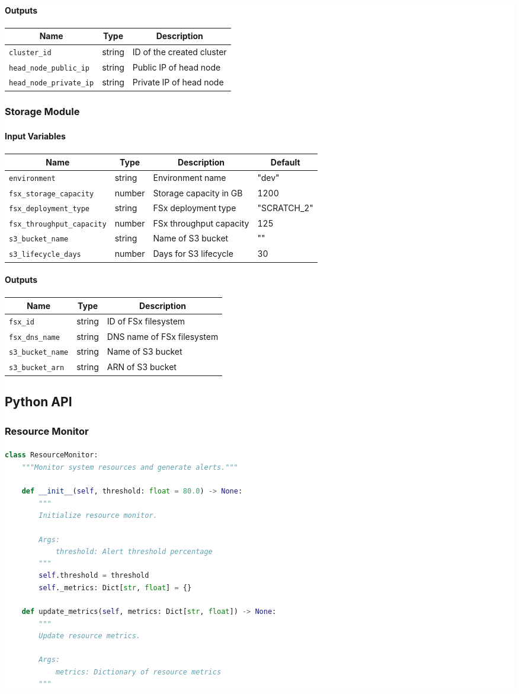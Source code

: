 #### Outputs

| Name | Type | Description |
|------|------|-------------|
| `cluster_id` | string | ID of the created cluster |
| `head_node_public_ip` | string | Public IP of head node |
| `head_node_private_ip` | string | Private IP of head node |

### Storage Module

#### Input Variables

| Name | Type | Description | Default |
|------|------|-------------|---------|
| `environment` | string | Environment name | "dev" |
| `fsx_storage_capacity` | number | Storage capacity in GB | 1200 |
| `fsx_deployment_type` | string | FSx deployment type | "SCRATCH_2" |
| `fsx_throughput_capacity` | number | FSx throughput capacity | 125 |
| `s3_bucket_name` | string | Name of S3 bucket | "" |
| `s3_lifecycle_days` | number | Days for S3 lifecycle | 30 |

#### Outputs

| Name | Type | Description |
|------|------|-------------|
| `fsx_id` | string | ID of FSx filesystem |
| `fsx_dns_name` | string | DNS name of FSx filesystem |
| `s3_bucket_name` | string | Name of S3 bucket |
| `s3_bucket_arn` | string | ARN of S3 bucket |

## Python API

### Resource Monitor

```python
class ResourceMonitor:
    """Monitor system resources and generate alerts."""
    
    def __init__(self, threshold: float = 80.0) -> None:
        """
        Initialize resource monitor.
        
        Args:
            threshold: Alert threshold percentage
        """
        self.threshold = threshold
        self._metrics: Dict[str, float] = {}
    
    def update_metrics(self, metrics: Dict[str, float]) -> None:
        """
        Update resource metrics.
        
        Args:
            metrics: Dictionary of resource metrics
        """
```